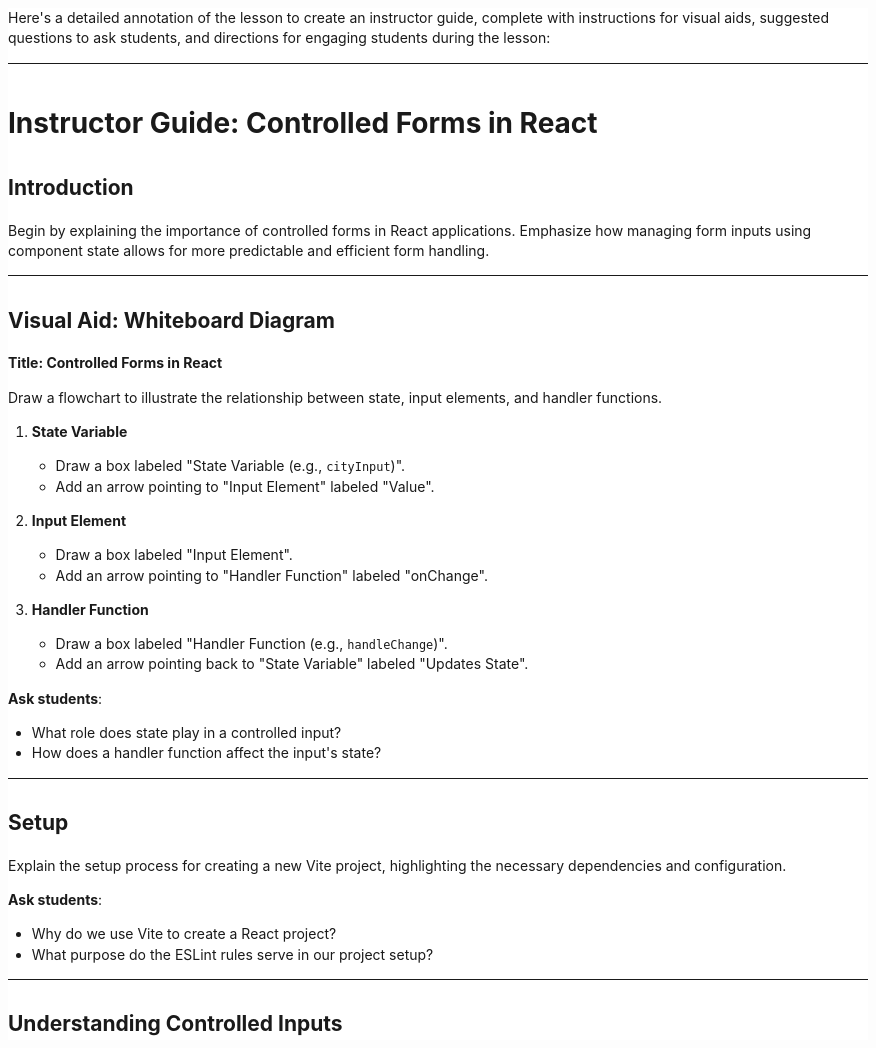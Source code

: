 Here's a detailed annotation of the lesson to create an instructor guide, complete with instructions for visual aids, suggested questions to ask students, and directions for engaging students during the lesson:

---

# Instructor Guide: Controlled Forms in React

## Introduction

Begin by explaining the importance of controlled forms in React applications. Emphasize how managing form inputs using component state allows for more predictable and efficient form handling.

---

## Visual Aid: Whiteboard Diagram

**Title: Controlled Forms in React**

Draw a flowchart to illustrate the relationship between state, input elements, and handler functions.

1. **State Variable** 
   - Draw a box labeled "State Variable (e.g., `cityInput`)".
   - Add an arrow pointing to "Input Element" labeled "Value".
   
2. **Input Element**
   - Draw a box labeled "Input Element".
   - Add an arrow pointing to "Handler Function" labeled "onChange".

3. **Handler Function**
   - Draw a box labeled "Handler Function (e.g., `handleChange`)".
   - Add an arrow pointing back to "State Variable" labeled "Updates State".

**Ask students**:  
- What role does state play in a controlled input?
- How does a handler function affect the input's state?

---

## Setup

Explain the setup process for creating a new Vite project, highlighting the necessary dependencies and configuration.

**Ask students**:
- Why do we use Vite to create a React project?
- What purpose do the ESLint rules serve in our project setup?

---

## Understanding Controlled Inputs
